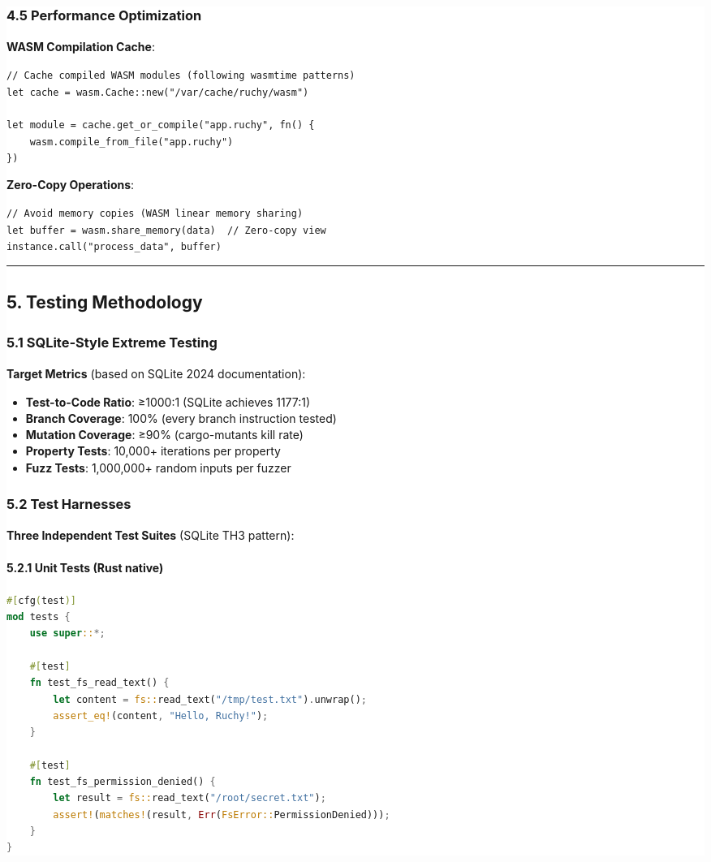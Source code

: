 ### 4.5 Performance Optimization

**WASM Compilation Cache**:
```ruchy
// Cache compiled WASM modules (following wasmtime patterns)
let cache = wasm.Cache::new("/var/cache/ruchy/wasm")

let module = cache.get_or_compile("app.ruchy", fn() {
    wasm.compile_from_file("app.ruchy")
})
```

**Zero-Copy Operations**:
```ruchy
// Avoid memory copies (WASM linear memory sharing)
let buffer = wasm.share_memory(data)  // Zero-copy view
instance.call("process_data", buffer)
```

---

## 5. Testing Methodology

### 5.1 SQLite-Style Extreme Testing

**Target Metrics** (based on SQLite 2024 documentation):
- **Test-to-Code Ratio**: ≥1000:1 (SQLite achieves 1177:1)
- **Branch Coverage**: 100% (every branch instruction tested)
- **Mutation Coverage**: ≥90% (cargo-mutants kill rate)
- **Property Tests**: 10,000+ iterations per property
- **Fuzz Tests**: 1,000,000+ random inputs per fuzzer

### 5.2 Test Harnesses

**Three Independent Test Suites** (SQLite TH3 pattern):

#### 5.2.1 Unit Tests (Rust native)
```rust
#[cfg(test)]
mod tests {
    use super::*;

    #[test]
    fn test_fs_read_text() {
        let content = fs::read_text("/tmp/test.txt").unwrap();
        assert_eq!(content, "Hello, Ruchy!");
    }

    #[test]
    fn test_fs_permission_denied() {
        let result = fs::read_text("/root/secret.txt");
        assert!(matches!(result, Err(FsError::PermissionDenied)));
    }
}
```
